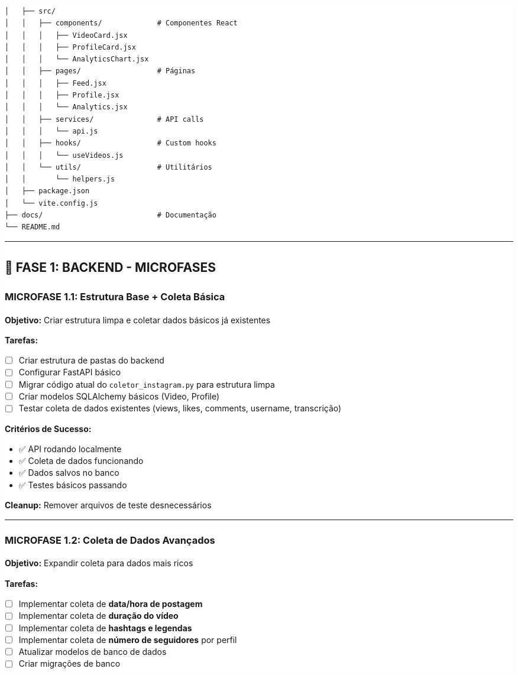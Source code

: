 ```
│   ├── src/
│   │   ├── components/             # Componentes React
│   │   │   ├── VideoCard.jsx
│   │   │   ├── ProfileCard.jsx
│   │   │   └── AnalyticsChart.jsx
│   │   ├── pages/                  # Páginas
│   │   │   ├── Feed.jsx
│   │   │   ├── Profile.jsx
│   │   │   └── Analytics.jsx
│   │   ├── services/               # API calls
│   │   │   └── api.js
│   │   ├── hooks/                  # Custom hooks
│   │   │   └── useVideos.js
│   │   └── utils/                  # Utilitários
│   │       └── helpers.js
│   ├── package.json
│   └── vite.config.js
├── docs/                           # Documentação
└── README.md
```

---

## 🎯 **FASE 1: BACKEND - MICROFASES**

### **MICROFASE 1.1: Estrutura Base + Coleta Básica**
**Objetivo:** Criar estrutura limpa e coletar dados básicos já existentes

**Tarefas:**
- [ ] Criar estrutura de pastas do backend
- [ ] Configurar FastAPI básico
- [ ] Migrar código atual do `coletor_instagram.py` para estrutura limpa
- [ ] Criar modelos SQLAlchemy básicos (Video, Profile)
- [ ] Testar coleta de dados existentes (views, likes, comments, username, transcrição)

**Critérios de Sucesso:**
- ✅ API rodando localmente
- ✅ Coleta de dados funcionando
- ✅ Dados salvos no banco
- ✅ Testes básicos passando

**Cleanup:** Remover arquivos de teste desnecessários

---

### **MICROFASE 1.2: Coleta de Dados Avançados**
**Objetivo:** Expandir coleta para dados mais ricos

**Tarefas:**
- [ ] Implementar coleta de **data/hora de postagem**
- [ ] Implementar coleta de **duração do vídeo**
- [ ] Implementar coleta de **hashtags e legendas**
- [ ] Implementar coleta de **número de seguidores** por perfil
- [ ] Atualizar modelos de banco de dados
- [ ] Criar migrações de banco
